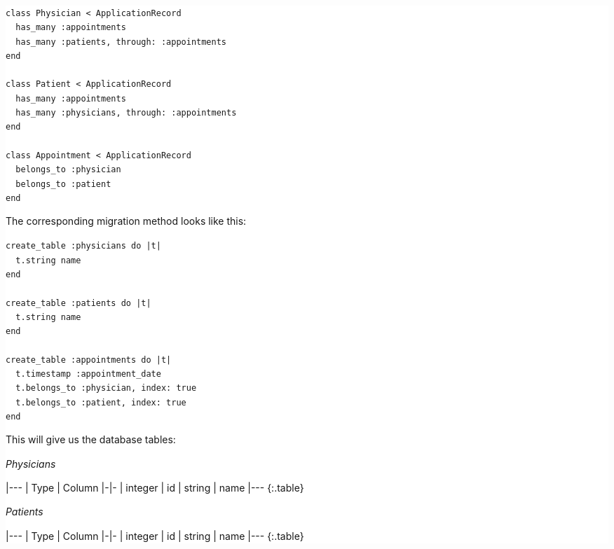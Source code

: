 ```
class Physician < ApplicationRecord
  has_many :appointments
  has_many :patients, through: :appointments
end

class Patient < ApplicationRecord
  has_many :appointments
  has_many :physicians, through: :appointments
end

class Appointment < ApplicationRecord
  belongs_to :physician
  belongs_to :patient
end
```

The corresponding migration method looks like this:

```
create_table :physicians do |t|
  t.string name
end

create_table :patients do |t|
  t.string name
end

create_table :appointments do |t|
  t.timestamp :appointment_date
  t.belongs_to :physician, index: true
  t.belongs_to :patient, index: true
end
```

This will give us the database tables:

*Physicians*

|---
| Type | Column
|-|-
| integer | id
| string | name
|---
{:.table}

*Patients*

|---
| Type |  Column
|-|-
| integer | id
| string | name
|---
{:.table}
